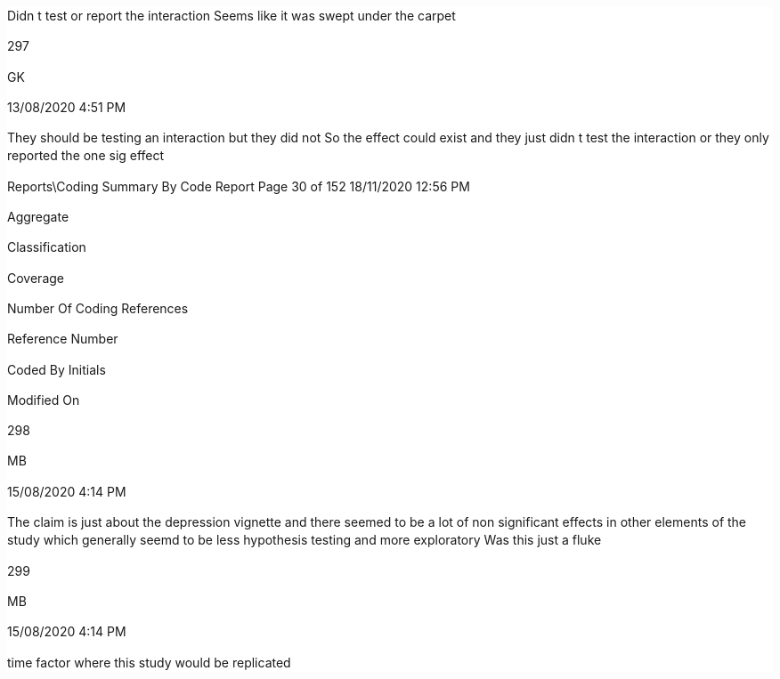 
Didn t test or report the interaction  Seems like it was swept under the carpet





297

GK

13/08/2020 4:51 PM


They should be testing an interaction  but they did not  So the effect could exist and they just didn t test the interaction  or they only reported the
one sig  effect




Reports\\Coding Summary By Code Report
Page 30 of 152
18/11/2020 12:56 PM

Aggregate

Classification

Coverage

Number Of
Coding
References

Reference
Number

Coded By
Initials

Modified On



298

MB

15/08/2020 4:14 PM


The claim is just about the depression vignette and there seemed to be a lot of non significant effects in other elements of the study  which
generally seemd to be less hypothesis testing and more exploratory  Was this just a fluke





299

MB

15/08/2020 4:14 PM


time factor where this study would be replicated
